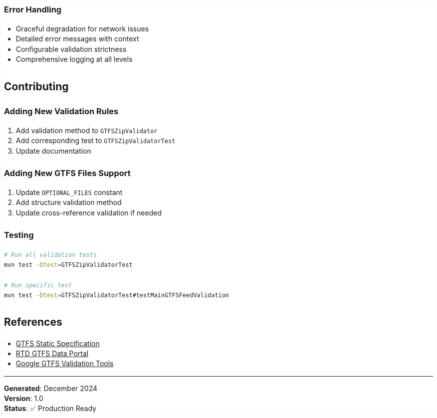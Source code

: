 ### Error Handling
- Graceful degradation for network issues
- Detailed error messages with context
- Configurable validation strictness
- Comprehensive logging at all levels

## Contributing

### Adding New Validation Rules
1. Add validation method to `GTFSZipValidator`
2. Add corresponding test to `GTFSZipValidatorTest`  
3. Update documentation

### Adding New GTFS Files Support
1. Update `OPTIONAL_FILES` constant
2. Add structure validation method
3. Update cross-reference validation if needed

### Testing
```bash
# Run all validation tests
mvn test -Dtest=GTFSZipValidatorTest

# Run specific test
mvn test -Dtest=GTFSZipValidatorTest#testMainGTFSFeedValidation
```

## References

- [GTFS Static Specification](https://gtfs.org/schedule/)
- [RTD GTFS Data Portal](https://www.rtd-denver.com/open-records/open-spatial-information/gtfs)
- [Google GTFS Validation Tools](https://github.com/google/gtfs-validator)

---

**Generated**: December 2024  
**Version**: 1.0  
**Status**: ✅ Production Ready